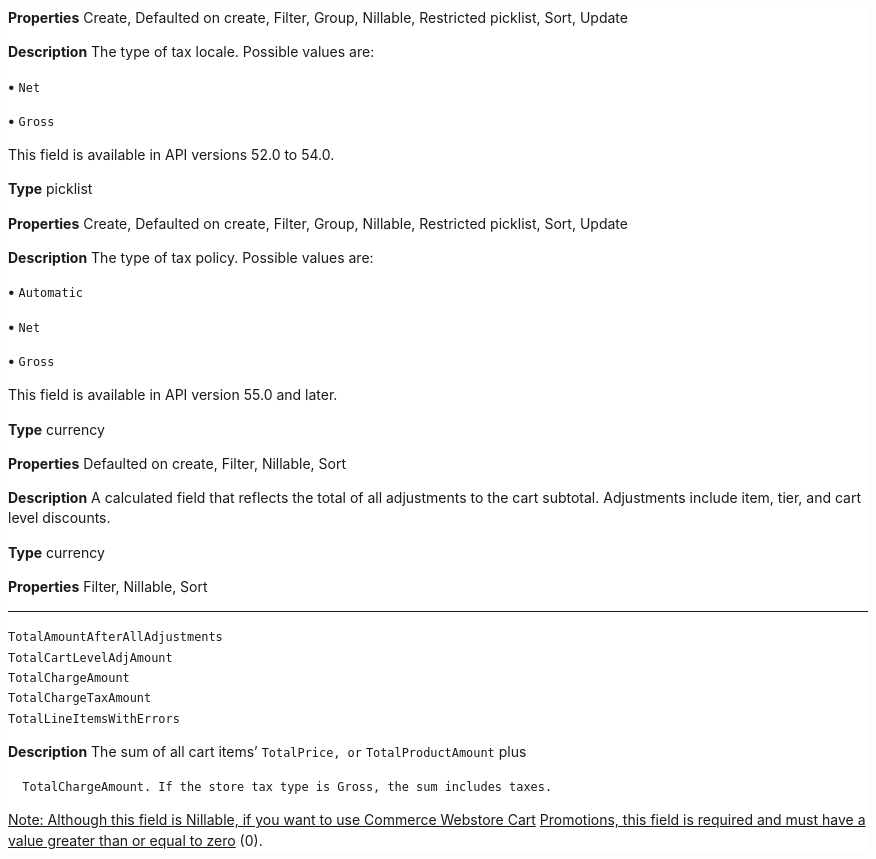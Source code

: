 **Properties**
Create, Defaulted on create, Filter, Group, Nillable, Restricted picklist, Sort, Update

**Description**
The type of tax locale. Possible values are:

**•** `Net`

**•** `Gross`

This field is available in API versions 52.0 to 54.0.

**Type**
picklist

**Properties**
Create, Defaulted on create, Filter, Group, Nillable, Restricted picklist, Sort, Update

**Description**
The type of tax policy. Possible values are:

**•** `Automatic`

**•** `Net`

**•** `Gross`

This field is available in API version 55.0 and later.

**Type**
currency

**Properties**
Defaulted on create, Filter, Nillable, Sort

**Description**
A calculated field that reflects the total of all adjustments to the cart subtotal. Adjustments
include item, tier, and cart level discounts.

**Type**
currency

**Properties**
Filter, Nillable, Sort


-----

```
TotalAmountAfterAllAdjustments
TotalCartLevelAdjAmount
TotalChargeAmount
TotalChargeTaxAmount
TotalLineItemsWithErrors

```

**Description**
The sum of all cart items’ `TotalPrice, or` `TotalProductAmount` plus
```
  TotalChargeAmount. If the store tax type is Gross, the sum includes taxes.

```
[Note: Although this field is Nillable, if you want to use Commerce Webstore Cart](https://developer.salesforce.com/docs/atlas.en-us.254.0.chatterapi.meta/chatterapi/connect_resources_commerce_webstore_cart_promotions.htm)
[Promotions, this field is required and must have a value greater than or equal to zero](https://developer.salesforce.com/docs/atlas.en-us.254.0.chatterapi.meta/chatterapi/connect_resources_commerce_webstore_cart_promotions.htm)
(0).
